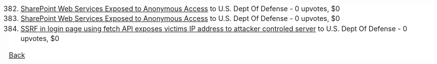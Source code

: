 382. [ SharePoint Web Services Exposed to Anonymous Access](https://hackerone.com/reports/920401) to U.S. Dept Of Defense - 0 upvotes, $0
383. [ SharePoint Web Services Exposed to Anonymous Access](https://hackerone.com/reports/920403) to U.S. Dept Of Defense - 0 upvotes, $0
384. [SSRF in login page using fetch API exposes victims IP address to attacker controled server](https://hackerone.com/reports/996273) to U.S. Dept Of Defense - 0 upvotes, $0


[Back](../README.md)